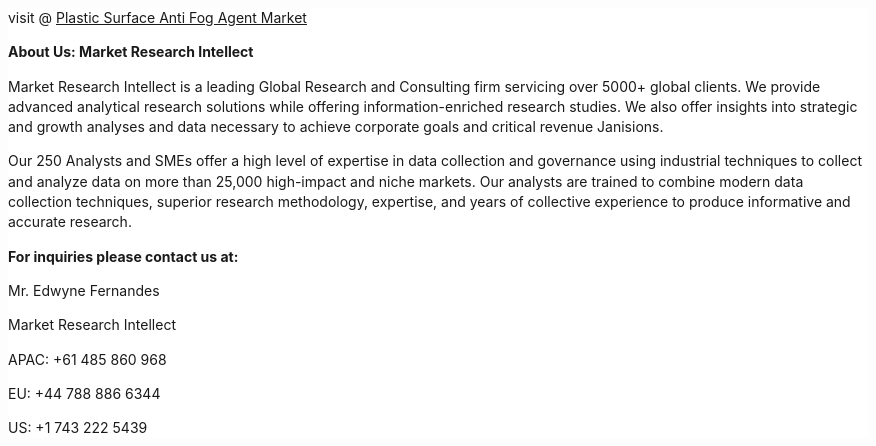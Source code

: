 visit&nbsp;@</strong>&nbsp;</span><span class="font-[700]"><a href="https://www.marketresearchintellect.com/product/global-plastic-surface-anti-fog-agent-market/?utm_source=Linkedin&utm_medium=822" target="_blank" data-tracking-control-name="article-ssr-frontend-pulse_little-text-block" data-tracking-will-navigate="" data-test-link="">Plastic Surface Anti Fog Agent Market</a></span></p><p><strong><span class="font-[700]">About Us: Market Research Intellect</span></strong></p><p><span class="">Market Research Intellect is a leading Global Research and Consulting firm servicing over 5000+ global clients. We provide advanced analytical research solutions while offering information-enriched research studies.&nbsp;</span>We also offer insights into strategic and growth analyses and data necessary to achieve corporate goals and critical revenue Janisions.</p><p><span class="">Our 250 Analysts and SMEs offer a high level of expertise in data collection and governance using industrial techniques to collect and analyze data on more than 25,000 high-impact and niche markets. Our analysts are trained to combine modern data collection techniques, superior research methodology, expertise, and years of collective experience to produce informative and accurate research.</span></p><p><strong>For inquiries please contact us at:</strong></p><p>Mr. Edwyne Fernandes</p><p>Market Research Intellect</p><p>APAC: +61 485 860 968</p><p>EU: +44 788 886 6344</p><p>US: +1 743 222 5439</p>